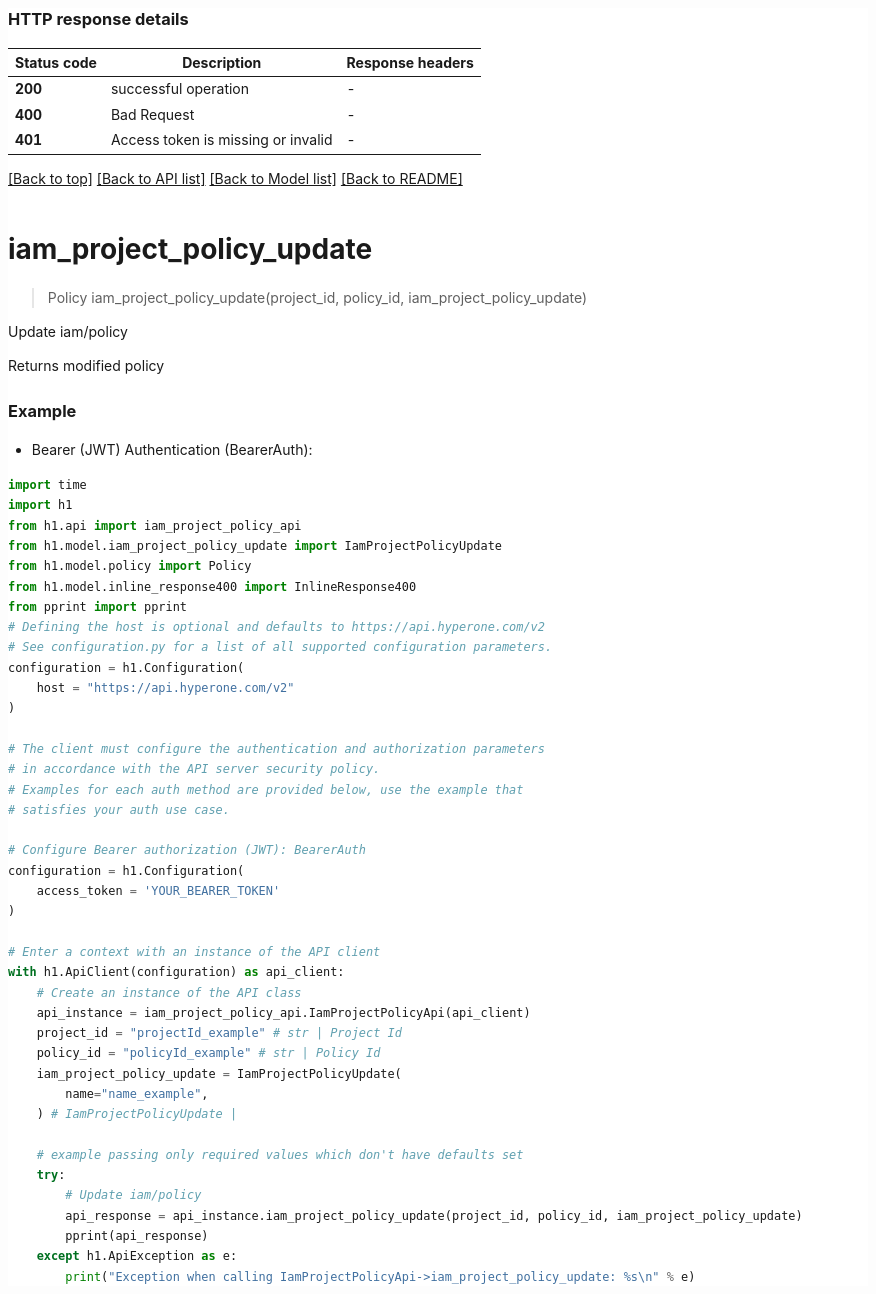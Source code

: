 
### HTTP response details
| Status code | Description | Response headers |
|-------------|-------------|------------------|
**200** | successful operation |  -  |
**400** | Bad Request |  -  |
**401** | Access token is missing or invalid |  -  |

[[Back to top]](#) [[Back to API list]](../README.md#documentation-for-api-endpoints) [[Back to Model list]](../README.md#documentation-for-models) [[Back to README]](../README.md)

# **iam_project_policy_update**
> Policy iam_project_policy_update(project_id, policy_id, iam_project_policy_update)

Update iam/policy

Returns modified policy

### Example

* Bearer (JWT) Authentication (BearerAuth):
```python
import time
import h1
from h1.api import iam_project_policy_api
from h1.model.iam_project_policy_update import IamProjectPolicyUpdate
from h1.model.policy import Policy
from h1.model.inline_response400 import InlineResponse400
from pprint import pprint
# Defining the host is optional and defaults to https://api.hyperone.com/v2
# See configuration.py for a list of all supported configuration parameters.
configuration = h1.Configuration(
    host = "https://api.hyperone.com/v2"
)

# The client must configure the authentication and authorization parameters
# in accordance with the API server security policy.
# Examples for each auth method are provided below, use the example that
# satisfies your auth use case.

# Configure Bearer authorization (JWT): BearerAuth
configuration = h1.Configuration(
    access_token = 'YOUR_BEARER_TOKEN'
)

# Enter a context with an instance of the API client
with h1.ApiClient(configuration) as api_client:
    # Create an instance of the API class
    api_instance = iam_project_policy_api.IamProjectPolicyApi(api_client)
    project_id = "projectId_example" # str | Project Id
    policy_id = "policyId_example" # str | Policy Id
    iam_project_policy_update = IamProjectPolicyUpdate(
        name="name_example",
    ) # IamProjectPolicyUpdate | 

    # example passing only required values which don't have defaults set
    try:
        # Update iam/policy
        api_response = api_instance.iam_project_policy_update(project_id, policy_id, iam_project_policy_update)
        pprint(api_response)
    except h1.ApiException as e:
        print("Exception when calling IamProjectPolicyApi->iam_project_policy_update: %s\n" % e)
```
